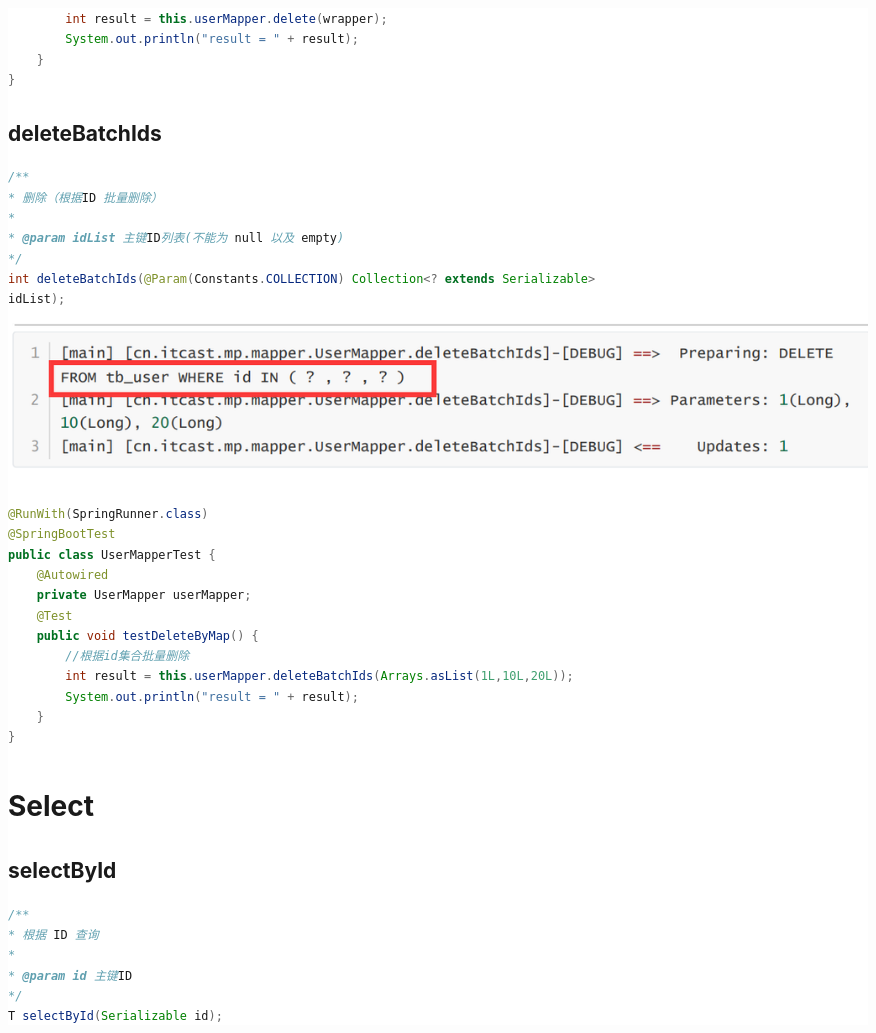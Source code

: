 ```java
        int result = this.userMapper.delete(wrapper);
        System.out.println("result = " + result);
    }
}
```

## deleteBatchIds

```java
/**
* 删除（根据ID 批量删除）
*
* @param idList 主键ID列表(不能为 null 以及 empty)
*/
int deleteBatchIds(@Param(Constants.COLLECTION) Collection<? extends Serializable>
idList);
```

![](/static/2021-09-06-18-30-42.png)

```java
@RunWith(SpringRunner.class)
@SpringBootTest
public class UserMapperTest {
    @Autowired
    private UserMapper userMapper;
    @Test
    public void testDeleteByMap() {
        //根据id集合批量删除
        int result = this.userMapper.deleteBatchIds(Arrays.asList(1L,10L,20L));
        System.out.println("result = " + result);
    }
}
```

# Select

## selectById

```java
/**
* 根据 ID 查询
*
* @param id 主键ID
*/
T selectById(Serializable id);
```
